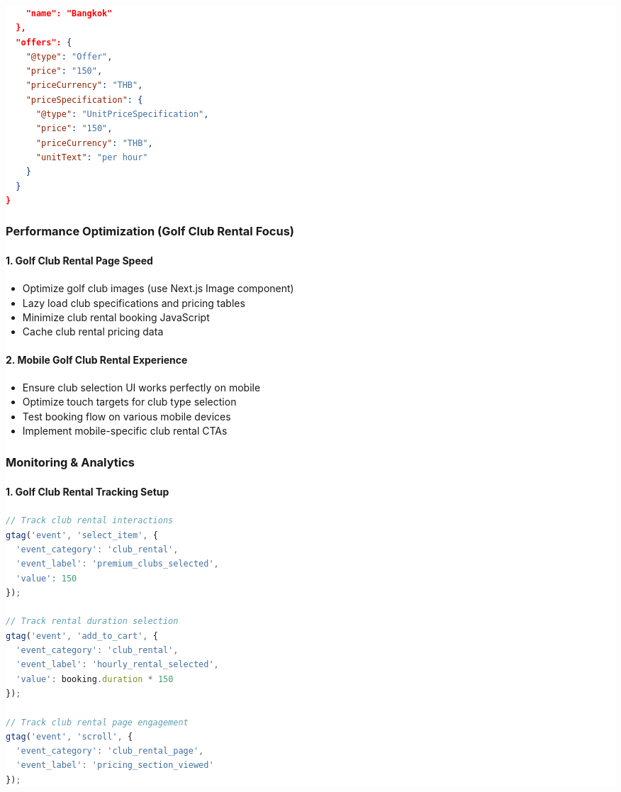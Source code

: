 ```json
    "name": "Bangkok"
  },
  "offers": {
    "@type": "Offer",
    "price": "150",
    "priceCurrency": "THB",
    "priceSpecification": {
      "@type": "UnitPriceSpecification",
      "price": "150",
      "priceCurrency": "THB", 
      "unitText": "per hour"
    }
  }
}
```

### Performance Optimization (Golf Club Rental Focus)

#### 1. **Golf Club Rental Page Speed**
- Optimize golf club images (use Next.js Image component)
- Lazy load club specifications and pricing tables
- Minimize club rental booking JavaScript
- Cache club rental pricing data

#### 2. **Mobile Golf Club Rental Experience**
- Ensure club selection UI works perfectly on mobile
- Optimize touch targets for club type selection
- Test booking flow on various mobile devices
- Implement mobile-specific club rental CTAs

### Monitoring & Analytics

#### 1. **Golf Club Rental Tracking Setup**
```javascript
// Track club rental interactions
gtag('event', 'select_item', {
  'event_category': 'club_rental',
  'event_label': 'premium_clubs_selected',
  'value': 150
});

// Track rental duration selection
gtag('event', 'add_to_cart', {
  'event_category': 'club_rental',
  'event_label': 'hourly_rental_selected',
  'value': booking.duration * 150
});

// Track club rental page engagement
gtag('event', 'scroll', {
  'event_category': 'club_rental_page',
  'event_label': 'pricing_section_viewed'
});
```
